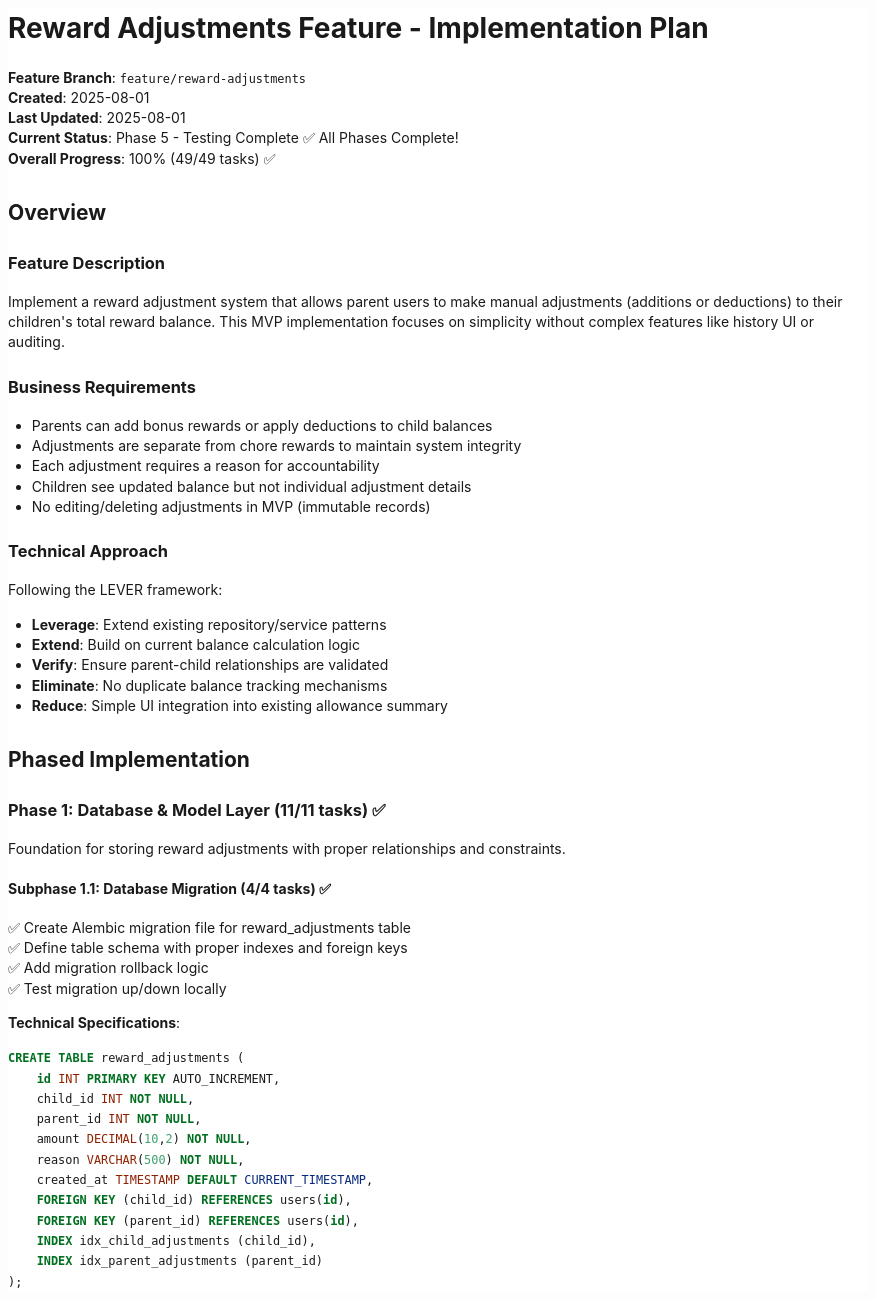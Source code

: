 # Reward Adjustments Feature - Implementation Plan

**Feature Branch**: `feature/reward-adjustments`  
**Created**: 2025-08-01  
**Last Updated**: 2025-08-01  
**Current Status**: Phase 5 - Testing Complete ✅ All Phases Complete!  
**Overall Progress**: 100% (49/49 tasks) ✅

## Overview

### Feature Description
Implement a reward adjustment system that allows parent users to make manual adjustments (additions or deductions) to their children's total reward balance. This MVP implementation focuses on simplicity without complex features like history UI or auditing.

### Business Requirements
- Parents can add bonus rewards or apply deductions to child balances
- Adjustments are separate from chore rewards to maintain system integrity
- Each adjustment requires a reason for accountability
- Children see updated balance but not individual adjustment details
- No editing/deleting adjustments in MVP (immutable records)

### Technical Approach
Following the LEVER framework:
- **Leverage**: Extend existing repository/service patterns
- **Extend**: Build on current balance calculation logic
- **Verify**: Ensure parent-child relationships are validated
- **Eliminate**: No duplicate balance tracking mechanisms
- **Reduce**: Simple UI integration into existing allowance summary

## Phased Implementation

### Phase 1: Database & Model Layer (11/11 tasks) ✅
Foundation for storing reward adjustments with proper relationships and constraints.

#### Subphase 1.1: Database Migration (4/4 tasks) ✅
✅ Create Alembic migration file for reward_adjustments table  
✅ Define table schema with proper indexes and foreign keys  
✅ Add migration rollback logic  
✅ Test migration up/down locally  

**Technical Specifications**:
```sql
CREATE TABLE reward_adjustments (
    id INT PRIMARY KEY AUTO_INCREMENT,
    child_id INT NOT NULL,
    parent_id INT NOT NULL,
    amount DECIMAL(10,2) NOT NULL,
    reason VARCHAR(500) NOT NULL,
    created_at TIMESTAMP DEFAULT CURRENT_TIMESTAMP,
    FOREIGN KEY (child_id) REFERENCES users(id),
    FOREIGN KEY (parent_id) REFERENCES users(id),
    INDEX idx_child_adjustments (child_id),
    INDEX idx_parent_adjustments (parent_id)
);
```

